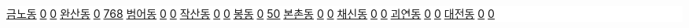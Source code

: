 
  <tr class="item">
    <td><a href="4723011200.html">금노동</a></td>
    <td><a href="4723011200.html">0</a></td>
    <td><a href="4723011200.html">0</a></td>
  </tr>
    

  <tr class="item">
    <td><a href="4723011300.html">완산동</a></td>
    <td><a href="4723011300.html">0</a></td>
    <td><a href="4723011300.html">768</a></td>
  </tr>
    

  <tr class="item">
    <td><a href="4723011400.html">범어동</a></td>
    <td><a href="4723011400.html">0</a></td>
    <td><a href="4723011400.html">0</a></td>
  </tr>
    

  <tr class="item">
    <td><a href="4723011500.html">작산동</a></td>
    <td><a href="4723011500.html">0</a></td>
    <td><a href="4723011500.html">0</a></td>
  </tr>
    

  <tr class="item">
    <td><a href="4723011600.html">봉동</a></td>
    <td><a href="4723011600.html">0</a></td>
    <td><a href="4723011600.html">50</a></td>
  </tr>
    

  <tr class="item">
    <td><a href="4723011700.html">본촌동</a></td>
    <td><a href="4723011700.html">0</a></td>
    <td><a href="4723011700.html">0</a></td>
  </tr>
    

  <tr class="item">
    <td><a href="4723011800.html">채신동</a></td>
    <td><a href="4723011800.html">0</a></td>
    <td><a href="4723011800.html">0</a></td>
  </tr>
    

  <tr class="item">
    <td><a href="4723011900.html">괴연동</a></td>
    <td><a href="4723011900.html">0</a></td>
    <td><a href="4723011900.html">0</a></td>
  </tr>
    

  <tr class="item">
    <td><a href="4723012000.html">대전동</a></td>
    <td><a href="4723012000.html">0</a></td>
    <td><a href="4723012000.html">0</a></td>
  </tr>
    